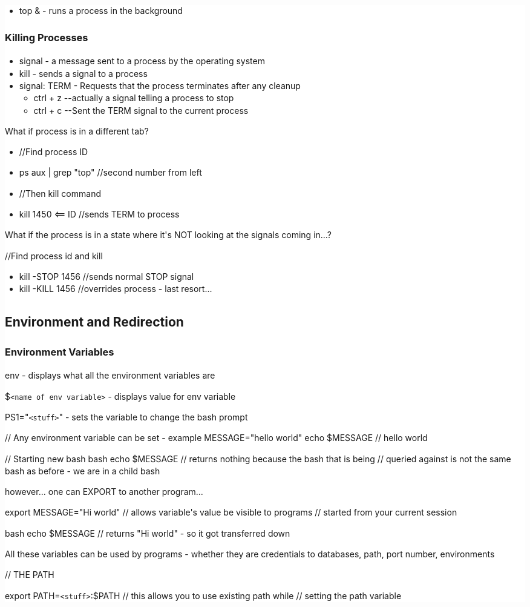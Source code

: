 * top & - runs a process in the background

### Killing Processes

* signal - a message sent to a process by the operating system
* kill - sends a signal to a process
* signal: TERM - Requests that the process terminates after any cleanup
    * ctrl + z --actually a signal telling a process to stop
    * ctrl + c --Sent the TERM signal to the current process

What if process is in a different tab?
* //Find process ID
* ps aux | grep "top" //second number from left

* //Then kill command
* kill 1450  <== ID //sends TERM to process

What if the process is in a state where it's NOT looking at the signals coming in...?

//Find process id and kill
* kill -STOP 1456 //sends normal STOP signal
* kill -KILL 1456 //overrides process - last resort...

## Environment and Redirection

### Environment Variables

env - displays what all the environment variables are

$`<name of env variable>` - displays value for env variable

PS1="`<stuff>`" - sets the variable to change the bash prompt

// Any environment variable can be set - example
MESSAGE="hello world"
echo $MESSAGE // hello world

// Starting new bash
bash
echo $MESSAGE // returns nothing because the bash that is being
// queried against is not the same bash as before - we are in a child bash

however... one can EXPORT to another program...

export MESSAGE="Hi world" // allows variable's value be visible to programs
// started from your current session

bash
echo $MESSAGE // returns "Hi world" - so it got transferred down

All these variables can be used by programs - whether they are credentials to databases, path, port number, environments

// THE PATH

export PATH=`<stuff>`:$PATH // this allows you to use existing path while
// setting the path variable
